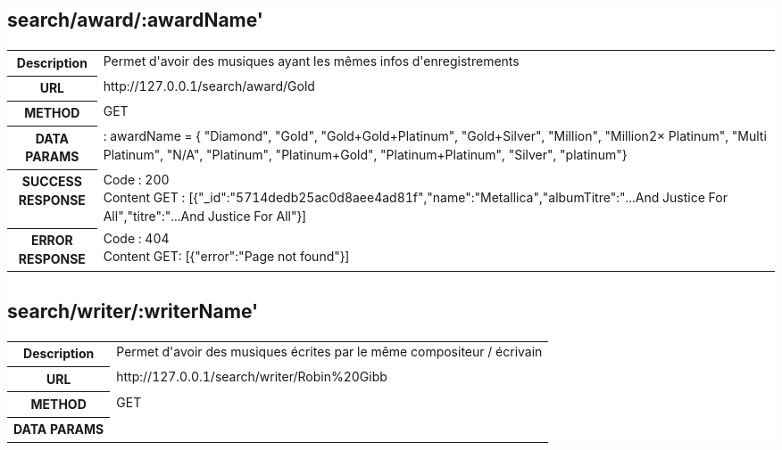 </table>






## search/award/:awardName'
<table>
	<tbody>
		<tr>
			<th>Description</th><td>Permet d'avoir des musiques ayant les mêmes infos d'enregistrements</td>
		</tr>
		<tr>
			<th>URL</th><td>http://127.0.0.1/search/award/Gold
			</td>
		</tr>
		<tr>
			<th>METHOD</th><td>GET</td>
		</tr>
        <tr>
			<th>DATA PARAMS</th>
			<td> 
				: awardName = {   "Diamond",    "Gold",    "Gold+Gold+Platinum",    "Gold+Silver",    "Million",    "Million2× Platinum",    "Multi Platinum",    "N/A",    "Platinum",    "Platinum+Gold",    "Platinum+Platinum",    "Silver",    "platinum"}<br>
			</td>
		</tr>
		<tr>
			<th>SUCCESS RESPONSE</th>
			<td> 
				Code : 200 <br>
				Content GET : [{"_id":"5714dedb25ac0d8aee4ad81f","name":"Metallica","albumTitre":"...And Justice For All","titre":"...And Justice For All"}]<br>
			</td>
		</tr>
		<tr>
			<th>ERROR RESPONSE</th>
			<td> 
				Code : 404<br>
				Content GET: [{"error":"Page not found"}]<br>
			</td>
		</tr>
	</tbody>
</table>






## search/writer/:writerName'
<table>
	<tbody>
		<tr>
			<th>Description</th><td>Permet d'avoir des musiques écrites par le même compositeur / écrivain </td>
		</tr>
		<tr>
			<th>URL</th><td>http://127.0.0.1/search/writer/Robin%20Gibb</td>
		</tr>
		<tr>
			<th>METHOD</th><td>GET</td>
		</tr>
        <tr>
			<th>DATA PARAMS</th>
			<td> 